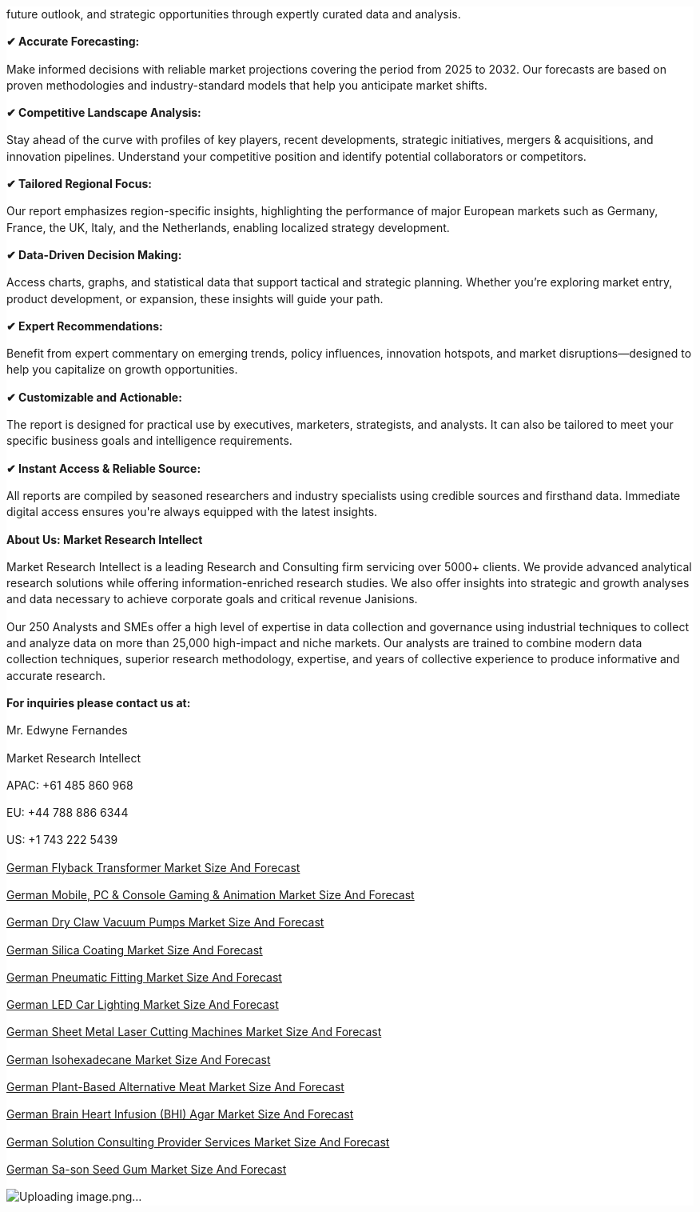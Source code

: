 future outlook, and strategic opportunities through expertly curated data and analysis.</p><p><strong>✔ Accurate Forecasting:</strong></p><p>Make informed decisions with reliable market projections covering the period from 2025 to 2032. Our forecasts are based on proven methodologies and industry-standard models that help you anticipate market shifts.</p><p><strong>✔ Competitive Landscape Analysis:</strong></p><p>Stay ahead of the curve with profiles of key players, recent developments, strategic initiatives, mergers &amp; acquisitions, and innovation pipelines. Understand your competitive position and identify potential collaborators or competitors.</p><p><strong>✔ Tailored Regional Focus:</strong></p><p>Our report emphasizes region-specific insights, highlighting the performance of major European markets such as Germany, France, the UK, Italy, and the Netherlands, enabling localized strategy development.</p><p><strong>✔ Data-Driven Decision Making:</strong></p><p>Access charts, graphs, and statistical data that support tactical and strategic planning. Whether you&rsquo;re exploring market entry, product development, or expansion, these insights will guide your path.</p><p><strong>✔ Expert Recommendations:</strong></p><p>Benefit from expert commentary on emerging trends, policy influences, innovation hotspots, and market disruptions&mdash;designed to help you capitalize on growth opportunities.</p><p><strong>✔ Customizable and Actionable:</strong></p><p>The report is designed for practical use by executives, marketers, strategists, and analysts. It can also be tailored to meet your specific business goals and intelligence requirements.</p><p><strong>✔ Instant Access &amp; Reliable Source:</strong></p><p>All reports are compiled by seasoned researchers and industry specialists using credible sources and firsthand data. Immediate digital access ensures you're always equipped with the latest insights.</p><p><strong><span class="font-[700]">About Us: Market Research Intellect</span></strong></p><p><span class="">Market Research Intellect is a leading Research and Consulting firm servicing over 5000+ clients. We provide advanced analytical research solutions while offering information-enriched research studies.&nbsp;</span>We also offer insights into strategic and growth analyses and data necessary to achieve corporate goals and critical revenue Janisions.</p><p><span class="">Our 250 Analysts and SMEs offer a high level of expertise in data collection and governance using industrial techniques to collect and analyze data on more than 25,000 high-impact and niche markets. Our analysts are trained to combine modern data collection techniques, superior research methodology, expertise, and years of collective experience to produce informative and accurate research.</span></p><p><strong>For inquiries please contact us at:</strong></p><p>Mr. Edwyne Fernandes</p><p>Market Research Intellect</p><p>APAC: +61 485 860 968</p><p>EU: +44 788 886 6344</p><p>US: +1 743 222 5439</p><p><a href="https://github.com/AbhishekSahu11345/MRI251APR/blob/main/Flyback-Transformer-Market/China-Flyback-Transformer-Market.md">German Flyback Transformer Market Size And Forecast</a></p><p><a href="https://github.com/AbhishekSahu11345/MRI252APR/blob/main/Mobile,-PC-&-Console-Gaming-&-Animation-Market/China-Mobile,-PC-&-Console-Gaming-&-Animation-Market.md">German Mobile, PC & Console Gaming & Animation Market Size And Forecast</a></p><p><a href="https://github.com/AbhishekSahu11345/MRI253APR/blob/main/Dry-Claw-Vacuum-Pumps-Market/China-Dry-Claw-Vacuum-Pumps-Market.md">German Dry Claw Vacuum Pumps Market Size And Forecast</a></p><p><a href="https://github.com/AbhishekSahu11345/MRI254APR/blob/main/Silica-Coating-Market/China-Silica-Coating-Market.md">German Silica Coating Market Size And Forecast</a></p><p><a href="https://github.com/AbhishekSahu11345/MRI251APR/blob/main/Pneumatic-Fitting-Market/China-Pneumatic-Fitting-Market.md">German Pneumatic Fitting Market Size And Forecast</a></p><p><a href="https://github.com/AbhishekSahu11345/MRI252APR/blob/main/LED-Car-Lighting-Market/China-LED-Car-Lighting-Market.md">German LED Car Lighting Market Size And Forecast</a></p><p><a href="https://github.com/AbhishekSahu11345/MRI253APR/blob/main/Sheet-Metal-Laser-Cutting-Machines-Market/China-Sheet-Metal-Laser-Cutting-Machines-Market.md">German Sheet Metal Laser Cutting Machines Market Size And Forecast</a></p><p><a href="https://github.com/AbhishekSahu11345/MRI254APR/blob/main/Isohexadecane-Market/China-Isohexadecane-Market.md">German Isohexadecane Market Size And Forecast</a></p><p><a href="https://github.com/AbhishekSahu11345/MRI25APR/blob/main/Plant-Based-Alternative-Meat-Market/China-Plant-Based-Alternative-Meat-Market.md">German Plant-Based Alternative Meat Market Size And Forecast</a></p><p><a href="https://github.com/AbhishekSahu11345/MRI251APR/blob/main/Brain-Heart-Infusion-(BHI)-Agar-Market/China-Brain-Heart-Infusion-(BHI)-Agar-Market.md">German Brain Heart Infusion (BHI) Agar Market Size And Forecast</a></p><p><a href="https://github.com/AbhishekSahu11345/MRI252APR/blob/main/Solution-Consulting-Provider-Services-Market/China-Solution-Consulting-Provider-Services-Market.md">German Solution Consulting Provider Services Market Size And Forecast</a></p><p><a href="https://github.com/AbhishekSahu11345/MRI253APR/blob/main/Sa-son-Seed-Gum-Market/China-Sa-son-Seed-Gum-Market.md">German Sa-son Seed Gum Market Size And Forecast</a></p>
![Uploading image.png…]()
